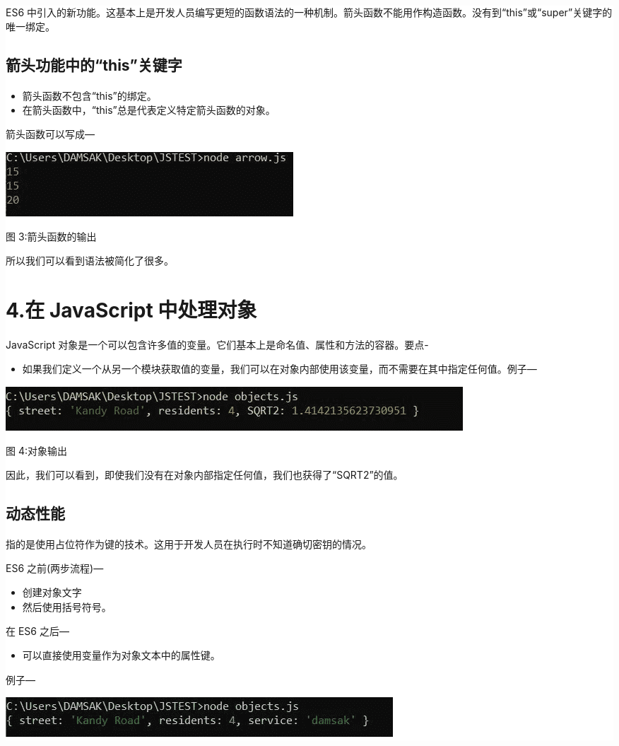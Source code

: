 ES6 中引入的新功能。这基本上是开发人员编写更短的函数语法的一种机制。箭头函数不能用作构造函数。没有到“this”或“super”关键字的唯一绑定。

## **箭头功能中的“this”关键字**

*   箭头函数不包含“this”的绑定。
*   在箭头函数中，“this”总是代表定义特定箭头函数的对象。

箭头函数可以写成—

![](img/d3a134b047bfbcc91662485986b09b6e.png)

图 3:箭头函数的输出

所以我们可以看到语法被简化了很多。

# 4.在 JavaScript 中处理对象

JavaScript 对象是一个可以包含许多值的变量。它们基本上是命名值、属性和方法的容器。要点-

*   如果我们定义一个从另一个模块获取值的变量，我们可以在对象内部使用该变量，而不需要在其中指定任何值。例子—

![](img/ffb1045d0058dfbfeb6edc431ec8c989.png)

图 4:对象输出

因此，我们可以看到，即使我们没有在对象内部指定任何值，我们也获得了“SQRT2”的值。

## 动态性能

指的是使用占位符作为键的技术。这用于开发人员在执行时不知道确切密钥的情况。

ES6 之前(两步流程)—

*   创建对象文字
*   然后使用括号符号。

在 ES6 之后—

*   可以直接使用变量作为对象文本中的属性键。

例子—

![](img/344beb6b9518490254247c66338aa9b5.png)
